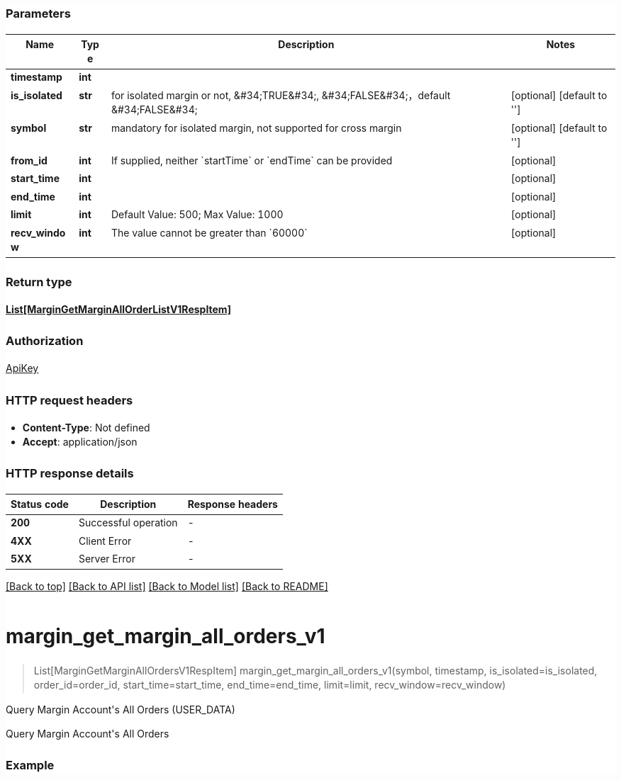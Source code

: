 

### Parameters


Name | Type | Description  | Notes
------------- | ------------- | ------------- | -------------
 **timestamp** | **int**|  | 
 **is_isolated** | **str**| for isolated margin or not, &amp;#34;TRUE&amp;#34;, &amp;#34;FALSE&amp;#34;，default &amp;#34;FALSE&amp;#34; | [optional] [default to &#39;&#39;]
 **symbol** | **str**| mandatory for isolated margin, not supported for cross margin | [optional] [default to &#39;&#39;]
 **from_id** | **int**| If supplied, neither &#x60;startTime&#x60; or &#x60;endTime&#x60; can be provided | [optional] 
 **start_time** | **int**|  | [optional] 
 **end_time** | **int**|  | [optional] 
 **limit** | **int**| Default Value: 500; Max Value: 1000 | [optional] 
 **recv_window** | **int**| The value cannot be greater than &#x60;60000&#x60; | [optional] 

### Return type

[**List[MarginGetMarginAllOrderListV1RespItem]**](MarginGetMarginAllOrderListV1RespItem.md)

### Authorization

[ApiKey](../README.md#ApiKey)

### HTTP request headers

 - **Content-Type**: Not defined
 - **Accept**: application/json

### HTTP response details

| Status code | Description | Response headers |
|-------------|-------------|------------------|
**200** | Successful operation |  -  |
**4XX** | Client Error |  -  |
**5XX** | Server Error |  -  |

[[Back to top]](#) [[Back to API list]](../README.md#documentation-for-api-endpoints) [[Back to Model list]](../README.md#documentation-for-models) [[Back to README]](../README.md)

# **margin_get_margin_all_orders_v1**
> List[MarginGetMarginAllOrdersV1RespItem] margin_get_margin_all_orders_v1(symbol, timestamp, is_isolated=is_isolated, order_id=order_id, start_time=start_time, end_time=end_time, limit=limit, recv_window=recv_window)

Query Margin Account's All Orders (USER_DATA)

Query Margin Account's All Orders

### Example
